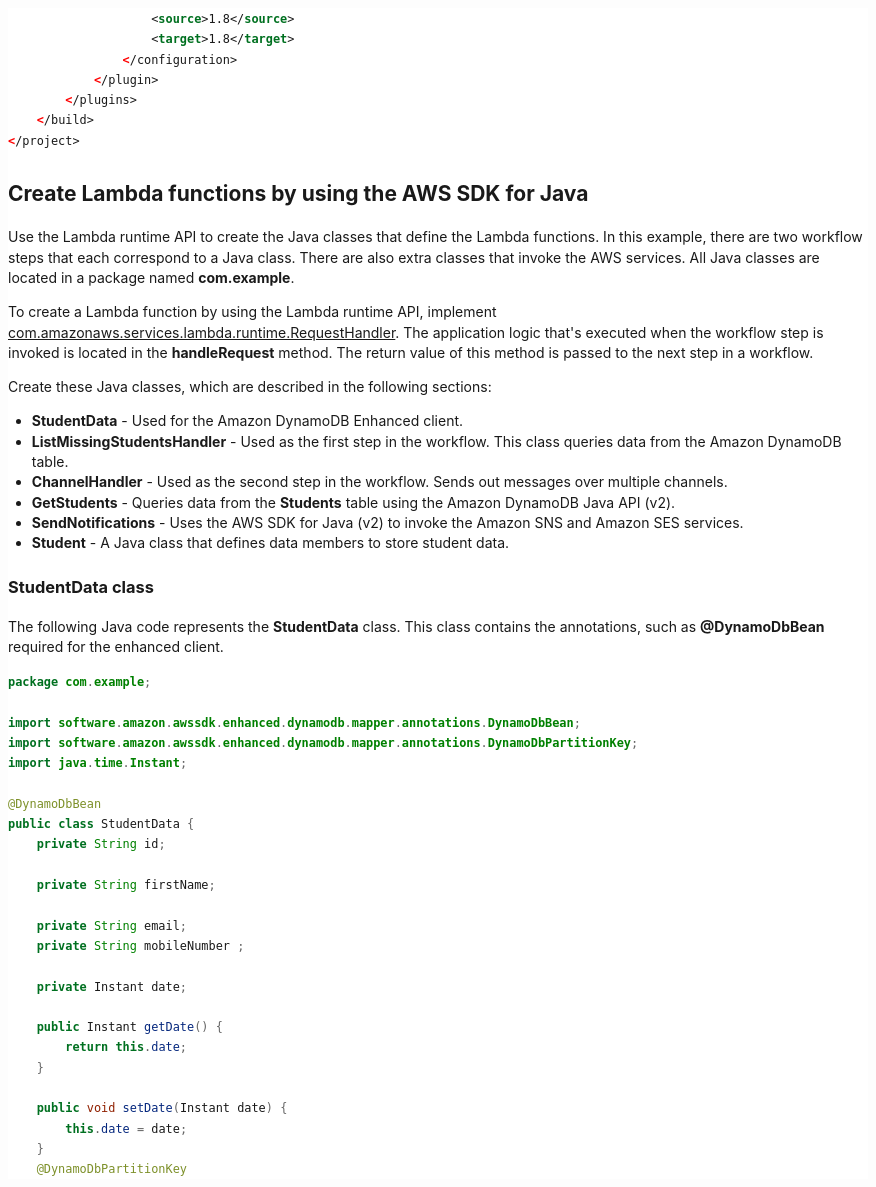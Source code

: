 ```xml
                    <source>1.8</source>
                    <target>1.8</target>
                </configuration>
            </plugin>
        </plugins>
    </build>
</project>
```

## Create Lambda functions by using the AWS SDK for Java

Use the Lambda runtime API to create the Java classes that define the Lambda functions. In this example, there are two workflow steps that each correspond to a Java class. There are also extra classes that invoke the AWS services. All Java classes are located in a package named **com.example**.

To create a Lambda function by using the Lambda runtime API, implement [com.amazonaws.services.lambda.runtime.RequestHandler](https://javadoc.io/static/com.amazonaws/aws-lambda-java-core/1.2.1/com/amazonaws/services/lambda/runtime/RequestHandler.html). The application logic that's executed when the workflow step is invoked is located in the **handleRequest** method. The return value of this method is passed to the next step in a workflow.

Create these Java classes, which are described in the following sections:
+ **StudentData** - Used for the Amazon DynamoDB Enhanced client.  
+ **ListMissingStudentsHandler** - Used as the first step in the workflow. This class queries data from the Amazon DynamoDB table. 
+ **ChannelHandler** - Used as the second step in the workflow. Sends out messages over multiple channels.
+ **GetStudents** - Queries data from the **Students** table using the Amazon DynamoDB Java API (v2). 
+ **SendNotifications** - Uses the AWS SDK for Java (v2) to invoke the Amazon SNS and Amazon SES services.
+ **Student** - A Java class that defines data members to store student data. 

### StudentData class

The following Java code represents the **StudentData** class. This class contains the annotations, such as **@DynamoDbBean** required for the enhanced client. 

```java
package com.example;

import software.amazon.awssdk.enhanced.dynamodb.mapper.annotations.DynamoDbBean;
import software.amazon.awssdk.enhanced.dynamodb.mapper.annotations.DynamoDbPartitionKey;
import java.time.Instant;

@DynamoDbBean
public class StudentData {
    private String id;

    private String firstName;

    private String email;
    private String mobileNumber ;

    private Instant date;

    public Instant getDate() {
        return this.date;
    }

    public void setDate(Instant date) {
        this.date = date;
    }
    @DynamoDbPartitionKey
```